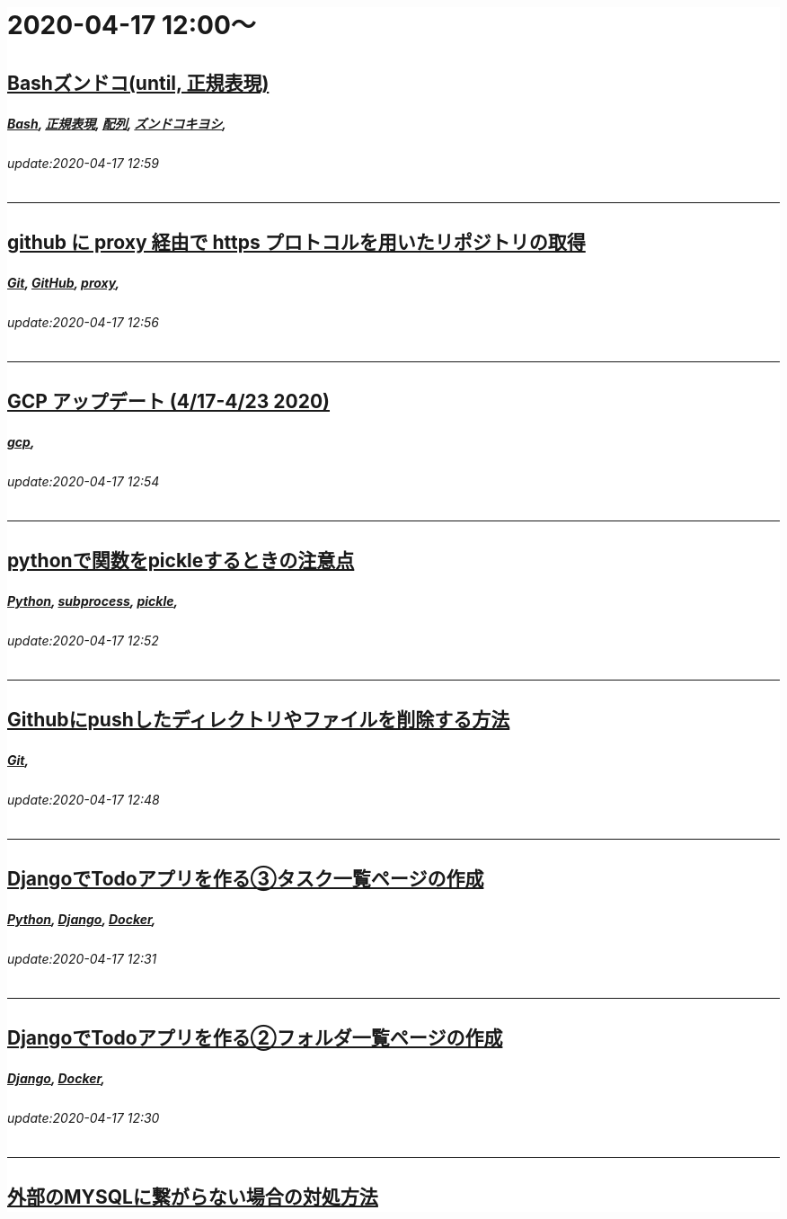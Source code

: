 


# 2020-04-17 12:00～
## [Bashズンドコ(until, 正規表現)](https://qiita.com/eggplants/items/acb7dc060a04eb7e53ea)
##### [Bash](https://qiita.com/tags/Bash), [正規表現](https://qiita.com/tags/正規表現), [配列](https://qiita.com/tags/配列), [ズンドコキヨシ](https://qiita.com/tags/ズンドコキヨシ), 
###### update:2020-04-17 12:59
---
## [github に proxy 経由で https プロトコルを用いたリポジトリの取得](https://qiita.com/je3kmz/items/841f28e3726d494f4452)
##### [Git](https://qiita.com/tags/Git), [GitHub](https://qiita.com/tags/GitHub), [proxy](https://qiita.com/tags/proxy), 
###### update:2020-04-17 12:56
---
## [GCP アップデート (4/17-4/23 2020)](https://qiita.com/kenzkenz/items/c67771b76a5ca11fa0c9)
##### [gcp](https://qiita.com/tags/gcp), 
###### update:2020-04-17 12:54
---
## [pythonで関数をpickleするときの注意点](https://qiita.com/studio_haneya/items/341c5fcde84307062311)
##### [Python](https://qiita.com/tags/Python), [subprocess](https://qiita.com/tags/subprocess), [pickle](https://qiita.com/tags/pickle), 
###### update:2020-04-17 12:52
---
## [Githubにpushしたディレクトリやファイルを削除する方法](https://qiita.com/takuyanagai0213/items/5034644ed081ff70e616)
##### [Git](https://qiita.com/tags/Git), 
###### update:2020-04-17 12:48
---
## [DjangoでTodoアプリを作る③タスク一覧ページの作成](https://qiita.com/takos/items/828283aad5e5e2d8573d)
##### [Python](https://qiita.com/tags/Python), [Django](https://qiita.com/tags/Django), [Docker](https://qiita.com/tags/Docker), 
###### update:2020-04-17 12:31
---
## [DjangoでTodoアプリを作る②フォルダ一覧ページの作成](https://qiita.com/takos/items/3e480183e72f41b69b84)
##### [Django](https://qiita.com/tags/Django), [Docker](https://qiita.com/tags/Docker), 
###### update:2020-04-17 12:30
---
## [外部のMYSQLに繋がらない場合の対処方法](https://qiita.com/jtths474/items/7f33af7dbe8a383bbb4a)